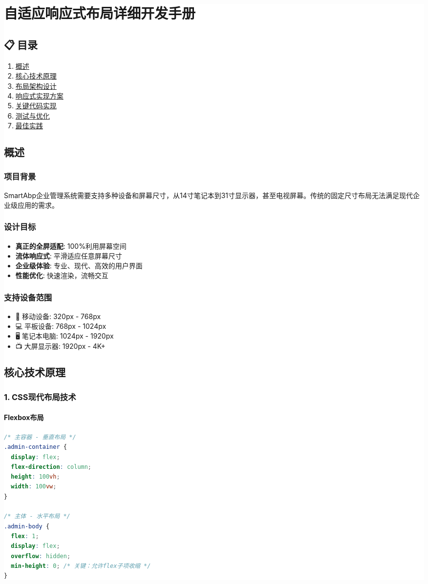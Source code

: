 # 自适应响应式布局详细开发手册

## 📋 目录
1. [概述](#概述)
2. [核心技术原理](#核心技术原理)
3. [布局架构设计](#布局架构设计)
4. [响应式实现方案](#响应式实现方案)
5. [关键代码实现](#关键代码实现)
6. [测试与优化](#测试与优化)
7. [最佳实践](#最佳实践)

## 概述

### 项目背景
SmartAbp企业管理系统需要支持多种设备和屏幕尺寸，从14寸笔记本到31寸显示器，甚至电视屏幕。传统的固定尺寸布局无法满足现代企业级应用的需求。

### 设计目标
- **真正的全屏适配**: 100%利用屏幕空间
- **流体响应式**: 平滑适应任意屏幕尺寸
- **企业级体验**: 专业、现代、高效的用户界面
- **性能优化**: 快速渲染，流畅交互

### 支持设备范围
- 📱 移动设备: 320px - 768px
- 💻 平板设备: 768px - 1024px  
- 🖥️ 笔记本电脑: 1024px - 1920px
- 📺 大屏显示器: 1920px - 4K+

## 核心技术原理

### 1. CSS现代布局技术

#### Flexbox布局
```css
/* 主容器 - 垂直布局 */
.admin-container {
  display: flex;
  flex-direction: column;
  height: 100vh;
  width: 100vw;
}

/* 主体 - 水平布局 */
.admin-body {
  flex: 1;
  display: flex;
  overflow: hidden;
  min-height: 0; /* 关键：允许flex子项收缩 */
}
```
